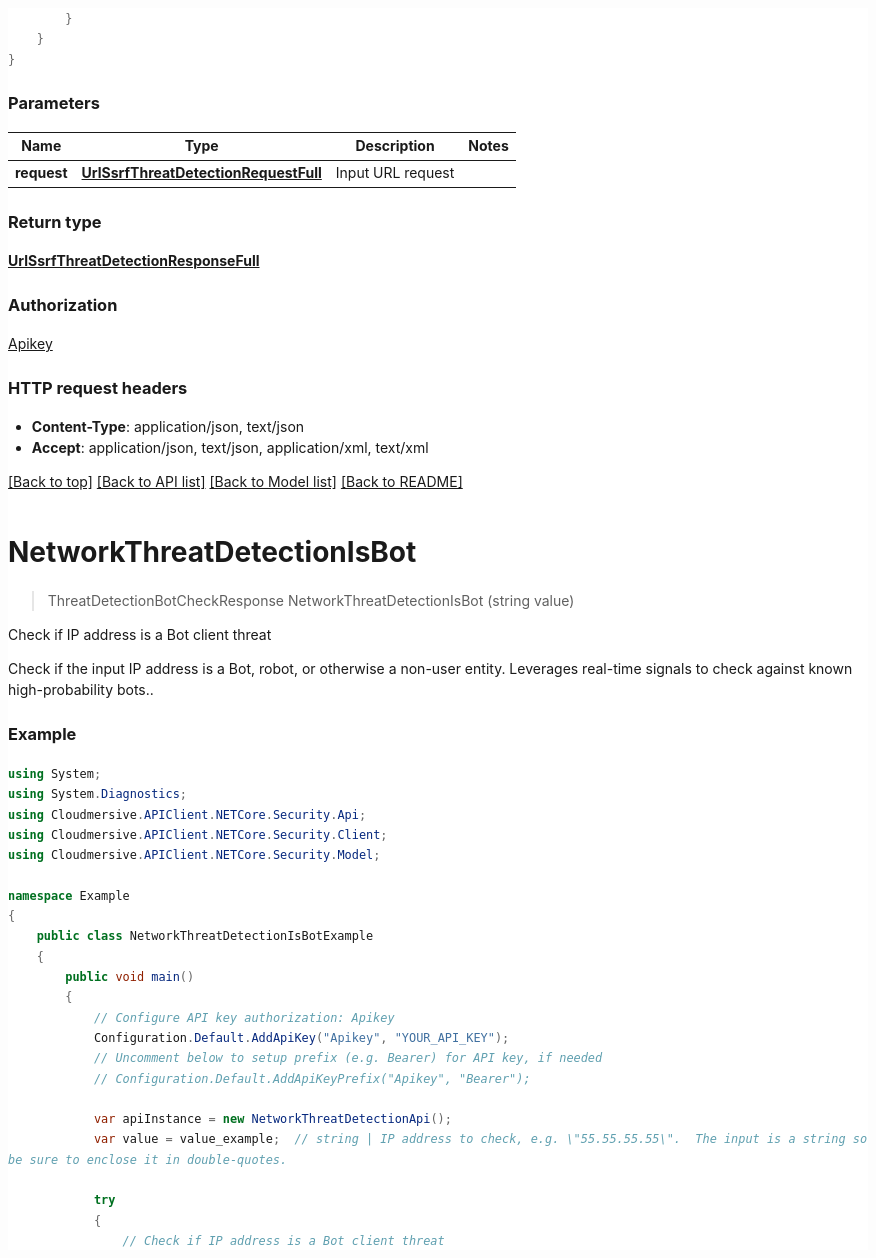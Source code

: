 ```csharp
        }
    }
}
```

### Parameters

Name | Type | Description  | Notes
------------- | ------------- | ------------- | -------------
 **request** | [**UrlSsrfThreatDetectionRequestFull**](UrlSsrfThreatDetectionRequestFull.md)| Input URL request | 

### Return type

[**UrlSsrfThreatDetectionResponseFull**](UrlSsrfThreatDetectionResponseFull.md)

### Authorization

[Apikey](../README.md#Apikey)

### HTTP request headers

 - **Content-Type**: application/json, text/json
 - **Accept**: application/json, text/json, application/xml, text/xml

[[Back to top]](#) [[Back to API list]](../README.md#documentation-for-api-endpoints) [[Back to Model list]](../README.md#documentation-for-models) [[Back to README]](../README.md)

<a name="networkthreatdetectionisbot"></a>
# **NetworkThreatDetectionIsBot**
> ThreatDetectionBotCheckResponse NetworkThreatDetectionIsBot (string value)

Check if IP address is a Bot client threat

Check if the input IP address is a Bot, robot, or otherwise a non-user entity.  Leverages real-time signals to check against known high-probability bots..

### Example
```csharp
using System;
using System.Diagnostics;
using Cloudmersive.APIClient.NETCore.Security.Api;
using Cloudmersive.APIClient.NETCore.Security.Client;
using Cloudmersive.APIClient.NETCore.Security.Model;

namespace Example
{
    public class NetworkThreatDetectionIsBotExample
    {
        public void main()
        {
            // Configure API key authorization: Apikey
            Configuration.Default.AddApiKey("Apikey", "YOUR_API_KEY");
            // Uncomment below to setup prefix (e.g. Bearer) for API key, if needed
            // Configuration.Default.AddApiKeyPrefix("Apikey", "Bearer");

            var apiInstance = new NetworkThreatDetectionApi();
            var value = value_example;  // string | IP address to check, e.g. \"55.55.55.55\".  The input is a string so be sure to enclose it in double-quotes.

            try
            {
                // Check if IP address is a Bot client threat
```